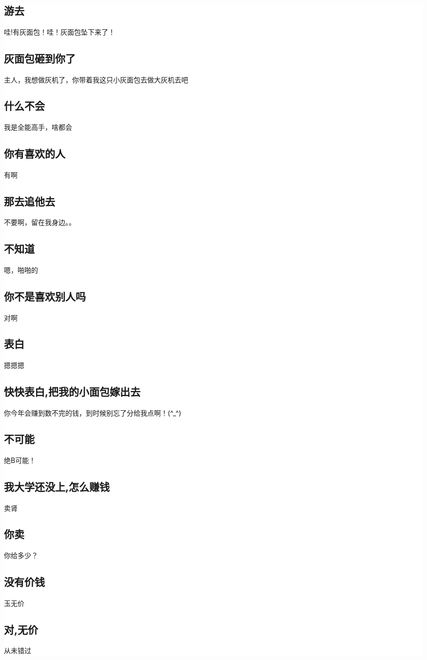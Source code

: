## 游去
哇!有灰面包！哇！灰面包坠下来了！

## 灰面包砸到你了
主人，我想做灰机了，你带着我这只小灰面包去做大灰机去吧

## 什么不会
我是全能高手，啥都会

## 你有喜欢的人
有啊

## 那去追他去
不要啊，留在我身边。。

## 不知道
嗯，啪啪的

## 你不是喜欢别人吗
对啊

## 表白
摁摁摁

## 快快表白,把我的小面包嫁出去
你今年会赚到数不完的钱，到时候别忘了分给我点啊！(^_^)

## 不可能
绝B可能！

## 我大学还没上,怎么赚钱
卖肾

## 你卖
你给多少？

## 没有价钱
玉无价

## 对,无价
从未错过
